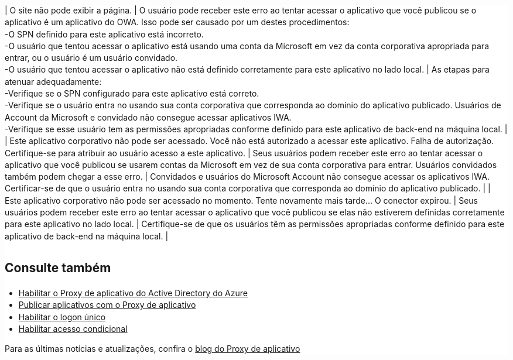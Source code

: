 | O site não pode exibir a página. | O usuário pode receber este erro ao tentar acessar o aplicativo que você publicou se o aplicativo é um aplicativo do OWA. Isso pode ser causado por um destes procedimentos: <br> -O SPN definido para este aplicativo está incorreto. <br> -O usuário que tentou acessar o aplicativo está usando uma conta da Microsoft em vez da conta corporativa apropriada para entrar, ou o usuário é um usuário convidado. <br> -O usuário que tentou acessar o aplicativo não está definido corretamente para este aplicativo no lado local. | As etapas para atenuar adequadamente: <br> -Verifique se o SPN configurado para este aplicativo está correto. <br> -Verifique se o usuário entra no usando sua conta corporativa que corresponda ao domínio do aplicativo publicado. Usuários de Account da Microsoft e convidado não consegue acessar aplicativos IWA. <br> -Verifique se esse usuário tem as permissões apropriadas conforme definido para este aplicativo de back-end na máquina local. |
| Este aplicativo corporativo não pode ser acessado. Você não está autorizado a acessar este aplicativo. Falha de autorização. Certifique-se para atribuir ao usuário acesso a este aplicativo. | Seus usuários podem receber este erro ao tentar acessar o aplicativo que você publicou se usarem contas da Microsoft em vez de sua conta corporativa para entrar. Usuários convidados também podem chegar a esse erro. | Convidados e usuários do Microsoft Account não consegue acessar os aplicativos IWA. Certificar-se de que o usuário entra no usando sua conta corporativa que corresponda ao domínio do aplicativo publicado. |
| Este aplicativo corporativo não pode ser acessado no momento. Tente novamente mais tarde... O conector expirou. | Seus usuários podem receber este erro ao tentar acessar o aplicativo que você publicou se elas não estiverem definidas corretamente para este aplicativo no lado local. | Certifique-se de que os usuários têm as permissões apropriadas conforme definido para este aplicativo de back-end na máquina local. |


## <a name="see-also"></a>Consulte também

- [Habilitar o Proxy de aplicativo do Active Directory do Azure](active-directory-application-proxy-enable.md)
- [Publicar aplicativos com o Proxy de aplicativo](active-directory-application-proxy-publish.md)
- [Habilitar o logon único](active-directory-application-proxy-sso-using-kcd.md)
- [Habilitar acesso condicional](active-directory-application-proxy-conditional-access.md)

Para as últimas notícias e atualizações, confira o [blog do Proxy de aplicativo](http://blogs.technet.com/b/applicationproxyblog/)



[1]: ./media/active-directory-application-proxy-troubleshoot/connectorproperties.png
[2]: ./media/active-directory-application-proxy-troubleshoot/sessionlog.png
